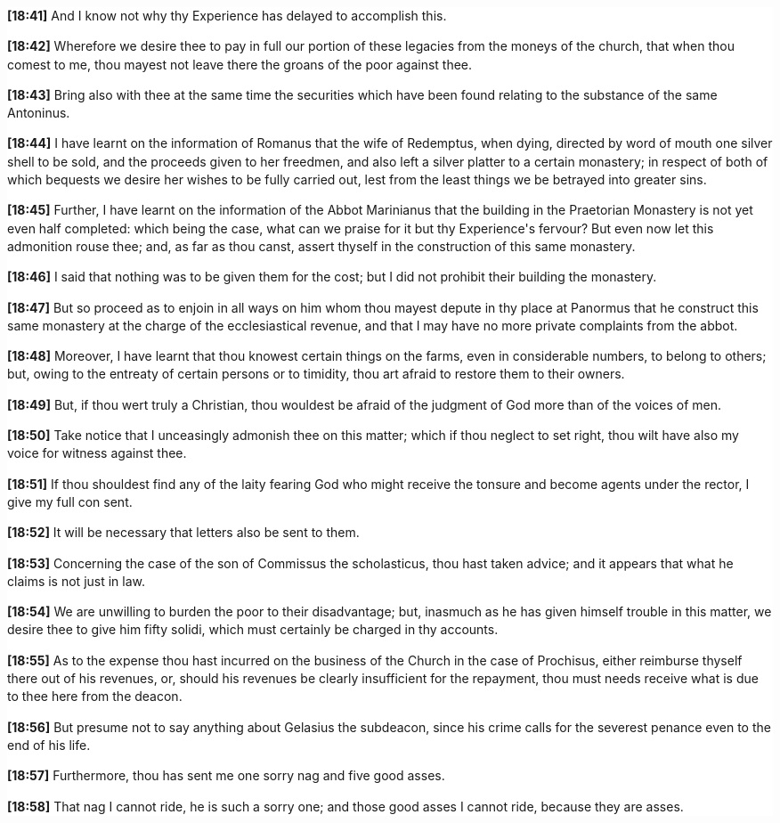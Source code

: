 **[18:41]** And I know not why thy Experience has delayed to accomplish this.

**[18:42]** Wherefore we desire thee to pay in full our portion of these legacies from the moneys of the church, that when thou comest to me, thou mayest not leave there the groans of the poor against thee.

**[18:43]** Bring also with thee at the same time the securities which have been found relating to the substance of the same Antoninus.

**[18:44]** I have learnt on the information of Romanus that the wife of Redemptus, when dying, directed by word of mouth one silver shell to be sold, and the proceeds given to her freedmen, and also left a silver platter to a certain monastery; in respect of both of which bequests we desire her wishes to be fully carried out, lest from the least things we be betrayed into greater sins.

**[18:45]** Further, I have learnt on the information of the Abbot Marinianus that the building in the Praetorian Monastery is not yet even half completed: which being the case, what can we praise for it but thy Experience's fervour? But even now let this admonition rouse thee; and, as far as thou canst, assert thyself in the construction of this same monastery.

**[18:46]** I said that nothing was to be given them for the cost; but I did not prohibit their building the monastery.

**[18:47]** But so proceed as to enjoin in all ways on him whom thou mayest depute in thy place at Panormus that he construct this same monastery at the charge of the ecclesiastical revenue, and that I may have no more private complaints from the abbot.

**[18:48]** Moreover, I have learnt that thou knowest certain things on the farms, even in considerable numbers, to belong to others; but, owing to the entreaty of certain persons or to timidity, thou art afraid to restore them to their owners.

**[18:49]** But, if thou wert truly a Christian, thou wouldest be afraid of the judgment of God more than of the voices of men.

**[18:50]** Take notice that I unceasingly admonish thee on this matter; which if thou neglect to set right, thou wilt have also my voice for witness against thee.

**[18:51]** If thou shouldest find any of the laity fearing God who might receive the tonsure and become agents under the rector, I give my full con  sent.

**[18:52]** It will be necessary that letters also be sent to them.

**[18:53]** Concerning the case of the son of Commissus the scholasticus, thou hast taken advice; and it appears that what he claims is not just in law.

**[18:54]** We are unwilling to burden the poor to their disadvantage; but, inasmuch as he has given himself trouble in this matter, we desire thee to give him fifty solidi, which must certainly be charged in thy accounts.

**[18:55]** As to the expense thou hast incurred on the business of the Church in the case of Prochisus, either reimburse thyself there out of his revenues, or, should his revenues be clearly insufficient for the repayment, thou must needs receive what is due to thee here from the deacon.

**[18:56]** But presume not to say anything about Gelasius the subdeacon, since his crime calls for the severest penance even to the end of his life.

**[18:57]** Furthermore, thou has sent me one sorry nag and five good asses.

**[18:58]** That nag I cannot ride, he is such a sorry one; and those good asses I cannot ride, because they are asses.
